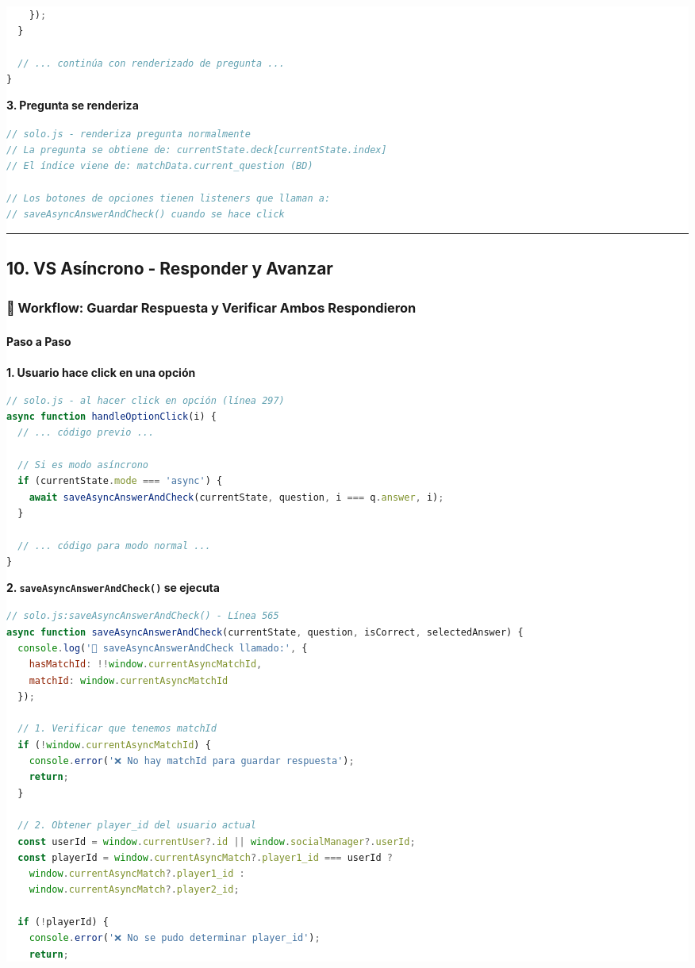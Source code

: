 ```javascript
    });
  }
  
  // ... continúa con renderizado de pregunta ...
}
```

**3. Pregunta se renderiza**
```javascript
// solo.js - renderiza pregunta normalmente
// La pregunta se obtiene de: currentState.deck[currentState.index]
// El índice viene de: matchData.current_question (BD)

// Los botones de opciones tienen listeners que llaman a:
// saveAsyncAnswerAndCheck() cuando se hace click
```

---

## 10. VS Asíncrono - Responder y Avanzar

### 🔷 Workflow: Guardar Respuesta y Verificar Ambos Respondieron

#### Paso a Paso

**1. Usuario hace click en una opción**
```javascript
// solo.js - al hacer click en opción (línea 297)
async function handleOptionClick(i) {
  // ... código previo ...
  
  // Si es modo asíncrono
  if (currentState.mode === 'async') {
    await saveAsyncAnswerAndCheck(currentState, question, i === q.answer, i);
  }
  
  // ... código para modo normal ...
}
```

**2. `saveAsyncAnswerAndCheck()` se ejecuta**
```javascript
// solo.js:saveAsyncAnswerAndCheck() - Línea 565
async function saveAsyncAnswerAndCheck(currentState, question, isCorrect, selectedAnswer) {
  console.log('💾 saveAsyncAnswerAndCheck llamado:', {
    hasMatchId: !!window.currentAsyncMatchId,
    matchId: window.currentAsyncMatchId
  });
  
  // 1. Verificar que tenemos matchId
  if (!window.currentAsyncMatchId) {
    console.error('❌ No hay matchId para guardar respuesta');
    return;
  }
  
  // 2. Obtener player_id del usuario actual
  const userId = window.currentUser?.id || window.socialManager?.userId;
  const playerId = window.currentAsyncMatch?.player1_id === userId ? 
    window.currentAsyncMatch?.player1_id : 
    window.currentAsyncMatch?.player2_id;
  
  if (!playerId) {
    console.error('❌ No se pudo determinar player_id');
    return;
```